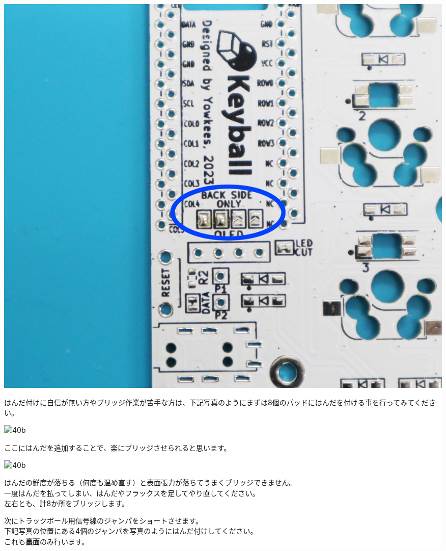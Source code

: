 ![41](images/kb44_035.jpg)

はんだ付けに自信が無い方やブリッジ作業が苦手な方は、下記写真のようにまずは8個のパッドにはんだを付ける事を行ってみてください。

![40b](images/kb61_037.jpg)

ここにはんだを追加することで、楽にブリッジさせられると思います。

![40b](images/kb61_038.jpg)

はんだの鮮度が落ちる（何度も温め直す）と表面張力が落ちてうまくブリッジできません。  
一度はんだを払ってしまい、はんだやフラックスを足してやり直してください。  
左右とも、計8か所をブリッジします。

次にトラックボール用信号線のジャンパをショートさせます。  
下記写真の位置にある4個のジャンパを写真のようにはんだ付けしてください。  
これも**裏面**のみ行います。
